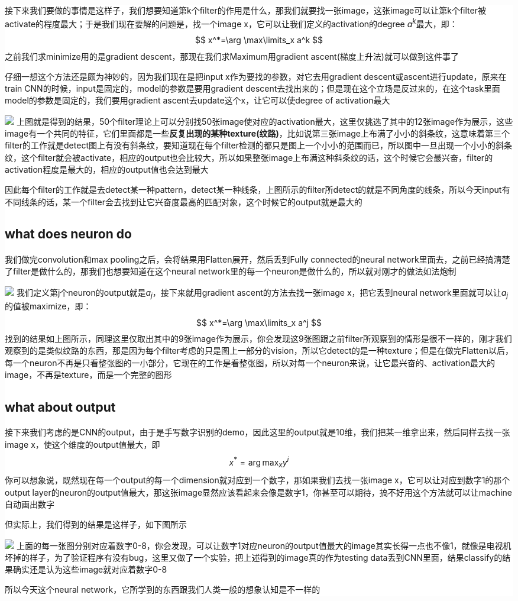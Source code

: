 接下来我们要做的事情是这样子，我们想要知道第k个filter的作用是什么，那我们就要找一张image，这张image可以让第k个filter被activate的程度最大；于是我们现在要解的问题是，找一个image x，它可以让我们定义的activation的degree $a^k$最大，即：
$$
x^*=\arg \max\limits_x a^k
$$
之前我们求minimize用的是gradient descent，那现在我们求Maximum用gradient ascent(梯度上升法)就可以做到这件事了

仔细一想这个方法还是颇为神妙的，因为我们现在是把input x作为要找的参数，对它去用gradient descent或ascent进行update，原来在train CNN的时候，input是固定的，model的参数是要用gradient descent去找出来的；但是现在这个立场是反过来的，在这个task里面model的参数是固定的，我们要用gradient ascent去update这个x，让它可以使degree of activation最大

![](https://cdn.jsdelivr.net/gh/makaspacex/PictureZone@main/libs/mlnotes/img/gradient-ascent.png)
上图就是得到的结果，50个filter理论上可以分别找50张image使对应的activation最大，这里仅挑选了其中的12张image作为展示，这些image有一个共同的特征，它们里面都是一些**反复出现的某种texture(纹路)**，比如说第三张image上布满了小小的斜条纹，这意味着第三个filter的工作就是detect图上有没有斜条纹，要知道现在每个filter检测的都只是图上一个小小的范围而已，所以图中一旦出现一个小小的斜条纹，这个filter就会被activate，相应的output也会比较大，所以如果整张image上布满这种斜条纹的话，这个时候它会最兴奋，filter的activation程度是最大的，相应的output值也会达到最大

因此每个filter的工作就是去detect某一种pattern，detect某一种线条，上图所示的filter所detect的就是不同角度的线条，所以今天input有不同线条的话，某一个filter会去找到让它兴奋度最高的匹配对象，这个时候它的output就是最大的

## what does neuron do

我们做完convolution和max pooling之后，会将结果用Flatten展开，然后丢到Fully connected的neural network里面去，之前已经搞清楚了filter是做什么的，那我们也想要知道在这个neural network里的每一个neuron是做什么的，所以就对刚才的做法如法炮制

![](https://cdn.jsdelivr.net/gh/makaspacex/PictureZone@main/libs/mlnotes/img/neuron-do.png)
我们定义第j个neuron的output就是$a_j$，接下来就用gradient ascent的方法去找一张image x，把它丢到neural network里面就可以让$a_j$的值被maximize，即：
$$
x^*=\arg \max\limits_x a^j
$$
找到的结果如上图所示，同理这里仅取出其中的9张image作为展示，你会发现这9张图跟之前filter所观察到的情形是很不一样的，刚才我们观察到的是类似纹路的东西，那是因为每个filter考虑的只是图上一部分的vision，所以它detect的是一种texture；但是在做完Flatten以后，每一个neuron不再是只看整张图的一小部分，它现在的工作是看整张图，所以对每一个neuron来说，让它最兴奋的、activation最大的image，不再是texture，而是一个完整的图形

## what about output

接下来我们考虑的是CNN的output，由于是手写数字识别的demo，因此这里的output就是10维，我们把某一维拿出来，然后同样去找一张image x，使这个维度的output值最大，即
$$
x^*=\arg \max_x y^i
$$
你可以想象说，既然现在每一个output的每一个dimension就对应到一个数字，那如果我们去找一张image x，它可以让对应到数字1的那个output layer的neuron的output值最大，那这张image显然应该看起来会像是数字1，你甚至可以期待，搞不好用这个方法就可以让machine自动画出数字

但实际上，我们得到的结果是这样子，如下图所示

![](https://cdn.jsdelivr.net/gh/makaspacex/PictureZone@main/libs/mlnotes/img/cnn-output.png)
上面的每一张图分别对应着数字0-8，你会发现，可以让数字1对应neuron的output值最大的image其实长得一点也不像1，就像是电视机坏掉的样子，为了验证程序有没有bug，这里又做了一个实验，把上述得到的image真的作为testing data丢到CNN里面，结果classify的结果确实还是认为这些image就对应着数字0-8

所以今天这个neural network，它所学到的东西跟我们人类一般的想象认知是不一样的
